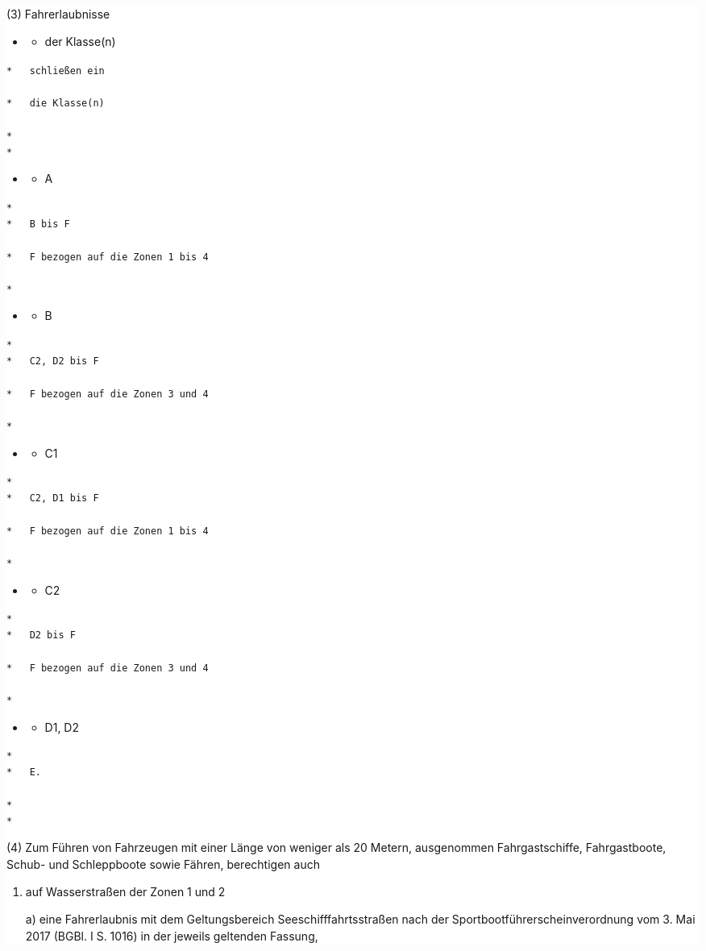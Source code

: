 (3) Fahrerlaubnisse

*    *   der Klasse(n)

    *   schließen ein

    *   die Klasse(n)

    *
    *

*    *   A

    *
    *   B bis F

    *   F bezogen auf die Zonen 1 bis 4

    *

*    *   B

    *
    *   C2, D2 bis F

    *   F bezogen auf die Zonen 3 und 4

    *

*    *   C1

    *
    *   C2, D1 bis F

    *   F bezogen auf die Zonen 1 bis 4

    *

*    *   C2

    *
    *   D2 bis F

    *   F bezogen auf die Zonen 3 und 4

    *

*    *   D1, D2

    *
    *   E.

    *
    *



   (4) Zum Führen von Fahrzeugen mit einer Länge von weniger als 20
Metern, ausgenommen Fahrgastschiffe, Fahrgastboote, Schub- und
Schleppboote sowie Fähren, berechtigen auch

1.  auf Wasserstraßen der Zonen 1 und 2

    a)  eine Fahrerlaubnis mit dem Geltungsbereich Seeschifffahrtsstraßen nach
        der Sportbootführerscheinverordnung vom 3. Mai 2017 (BGBl. I S. 1016)
        in der jeweils geltenden Fassung,
